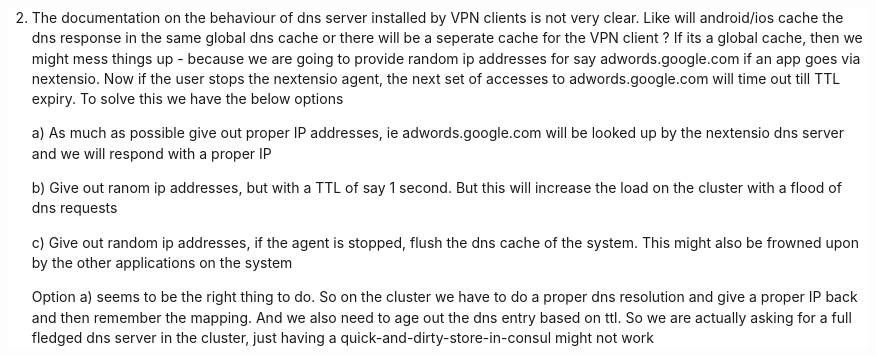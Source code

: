 2. The documentation on the behaviour of dns server installed by VPN clients is
   not very clear. Like will android/ios cache the dns response in the same 
   global dns cache or there will be a seperate cache for the VPN client ?
   If its a global cache, then we might mess things up - because we are going
   to provide random ip addresses for say adwords.google.com if an app goes
   via nextensio. Now if the user stops the nextensio agent, the next set
   of accesses to adwords.google.com will time out till TTL expiry. To solve
   this we have the below options

   a) As much as possible give out proper IP addresses, ie adwords.google.com
      will be looked up by the nextensio dns server and we will respond with
      a proper IP

   b) Give out ranom ip addresses, but with a TTL of say 1 second. But this 
      will increase the load on the cluster with a flood of dns requests
 
   c) Give out random ip addresses, if the agent is stopped, flush the dns
      cache of the system. This might also be frowned upon by the other 
      applications on the system

   Option a) seems to be the right thing to do. So on the cluster we have to
   do a proper dns resolution and give a proper IP back and then remember the
   mapping. And we also need to age out the dns entry based on ttl. So we are
   actually asking for a full fledged dns server in the cluster, just having
   a quick-and-dirty-store-in-consul might not work
